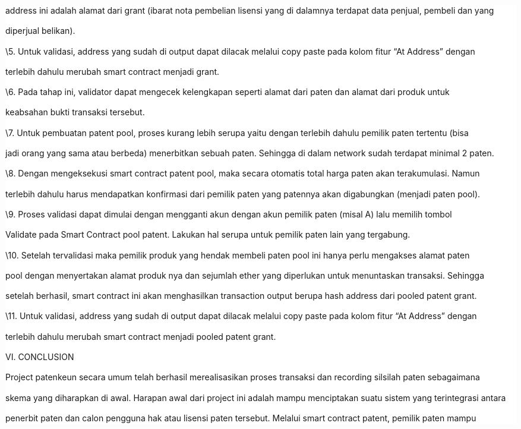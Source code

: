 address ini adalah alamat dari grant (ibarat nota pembelian lisensi yang di dalamnya terdapat data penjual, pembeli dan yang

diperjual belikan).

\5. Untuk validasi, address yang sudah di output dapat dilacak melalui copy paste pada kolom fitur “At Address” dengan

terlebih dahulu merubah smart contract menjadi grant.

\6. Pada tahap ini, validator dapat mengecek kelengkapan seperti alamat dari paten dan alamat dari produk untuk

keabsahan bukti transaksi tersebut.





\7. Untuk pembuatan patent pool, proses kurang lebih serupa yaitu dengan terlebih dahulu pemilik paten tertentu (bisa

jadi orang yang sama atau berbeda) menerbitkan sebuah paten. Sehingga di dalam network sudah terdapat minimal 2 paten.

\8. Dengan mengeksekusi smart contract patent pool, maka secara otomatis total harga paten akan terakumulasi. Namun

terlebih dahulu harus mendapatkan konfirmasi dari pemilik paten yang patennya akan digabungkan (menjadi paten pool).

\9. Proses validasi dapat dimulai dengan mengganti akun dengan akun pemilik paten (misal A) lalu memilih tombol

Validate pada Smart Contract pool patent. Lakukan hal serupa untuk pemilik paten lain yang tergabung.

\10. Setelah tervalidasi maka pemilik produk yang hendak membeli paten pool ini hanya perlu mengakses alamat paten

pool dengan menyertakan alamat produk nya dan sejumlah ether yang diperlukan untuk menuntaskan transaksi. Sehingga

setelah berhasil, smart contract ini akan menghasilkan transaction output berupa hash address dari pooled patent grant.

\11. Untuk validasi, address yang sudah di output dapat dilacak melalui copy paste pada kolom fitur “At Address” dengan

terlebih dahulu merubah smart contract menjadi pooled patent grant.

VI. CONCLUSION

Project patenkeun secara umum telah berhasil merealisasikan proses transaksi dan recording silsilah paten sebagaimana

skema yang diharapkan di awal. Harapan awal dari project ini adalah mampu menciptakan suatu sistem yang terintegrasi antara

penerbit paten dan calon pengguna hak atau lisensi paten tersebut. Melalui smart contract patent, pemilik paten mampu
